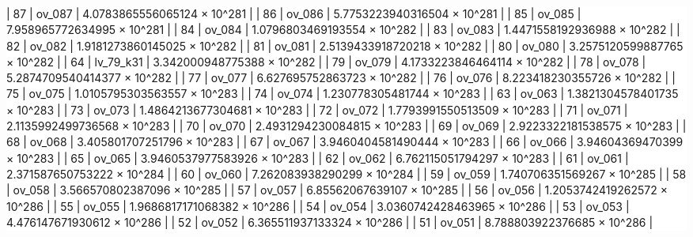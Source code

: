 | 87 | ov_087 | 4.0783865556065124 × 10^281 |
| 86 | ov_086 | 5.7753223940316504 × 10^281 |
| 85 | ov_085 | 7.958965772634995 × 10^281 |
| 84 | ov_084 | 1.0796803469193554 × 10^282 |
| 83 | ov_083 | 1.4471558192936988 × 10^282 |
| 82 | ov_082 | 1.9181273860145025 × 10^282 |
| 81 | ov_081 | 2.5139433918720218 × 10^282 |
| 80 | ov_080 | 3.2575120599887765 × 10^282 |
| 64 | lv_79_k31 | 3.342000948775388 × 10^282 |
| 79 | ov_079 | 4.1733223846464114 × 10^282 |
| 78 | ov_078 | 5.2874709540414377 × 10^282 |
| 77 | ov_077 | 6.627695752863723 × 10^282 |
| 76 | ov_076 | 8.223418230355726 × 10^282 |
| 75 | ov_075 | 1.0105795303563557 × 10^283 |
| 74 | ov_074 | 1.230778305481744 × 10^283 |
| 63 | ov_063 | 1.3821304578401735 × 10^283 |
| 73 | ov_073 | 1.4864213677304681 × 10^283 |
| 72 | ov_072 | 1.7793991550513509 × 10^283 |
| 71 | ov_071 | 2.1135992499736568 × 10^283 |
| 70 | ov_070 | 2.4931294230084815 × 10^283 |
| 69 | ov_069 | 2.9223322181538575 × 10^283 |
| 68 | ov_068 | 3.405801707251796 × 10^283 |
| 67 | ov_067 | 3.9460404581490444 × 10^283 |
| 66 | ov_066 | 3.94604369470399 × 10^283 |
| 65 | ov_065 | 3.9460537977583926 × 10^283 |
| 62 | ov_062 | 6.762115051794297 × 10^283 |
| 61 | ov_061 | 2.371587650753222 × 10^284 |
| 60 | ov_060 | 7.262083938290299 × 10^284 |
| 59 | ov_059 | 1.740706351569267 × 10^285 |
| 58 | ov_058 | 3.566570802387096 × 10^285 |
| 57 | ov_057 | 6.85562067639107 × 10^285 |
| 56 | ov_056 | 1.2053742419262572 × 10^286 |
| 55 | ov_055 | 1.9686817171068382 × 10^286 |
| 54 | ov_054 | 3.0360742428463965 × 10^286 |
| 53 | ov_053 | 4.476147671930612 × 10^286 |
| 52 | ov_052 | 6.365511937133324 × 10^286 |
| 51 | ov_051 | 8.788803922376685 × 10^286 |